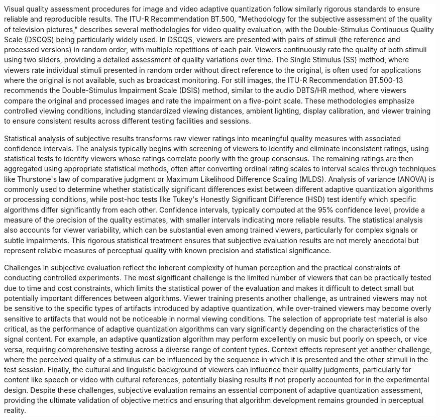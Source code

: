 Visual quality assessment procedures for image and video adaptive quantization follow similarly rigorous standards to ensure reliable and reproducible results. The ITU-R Recommendation BT.500, "Methodology for the subjective assessment of the quality of television pictures," describes several methodologies for video quality evaluation, with the Double-Stimulus Continuous Quality Scale (DSCQS) being particularly widely used. In DSCQS, viewers are presented with pairs of stimuli (the reference and processed versions) in random order, with multiple repetitions of each pair. Viewers continuously rate the quality of both stimuli using two sliders, providing a detailed assessment of quality variations over time. The Single Stimulus (SS) method, where viewers rate individual stimuli presented in random order without direct reference to the original, is often used for applications where the original is not available, such as broadcast monitoring. For still images, the ITU-R Recommendation BT.500-13 recommends the Double-Stimulus Impairment Scale (DSIS) method, similar to the audio DBTS/HR method, where viewers compare the original and processed images and rate the impairment on a five-point scale. These methodologies emphasize controlled viewing conditions, including standardized viewing distances, ambient lighting, display calibration, and viewer training to ensure consistent results across different testing facilities and sessions.

Statistical analysis of subjective results transforms raw viewer ratings into meaningful quality measures with associated confidence intervals. The analysis typically begins with screening of viewers to identify and eliminate inconsistent ratings, using statistical tests to identify viewers whose ratings correlate poorly with the group consensus. The remaining ratings are then aggregated using appropriate statistical methods, often after converting ordinal rating scales to interval scales through techniques like Thurstone's law of comparative judgment or Maximum Likelihood Difference Scaling (MLDS). Analysis of variance (ANOVA) is commonly used to determine whether statistically significant differences exist between different adaptive quantization algorithms or processing conditions, while post-hoc tests like Tukey's Honestly Significant Difference (HSD) test identify which specific algorithms differ significantly from each other. Confidence intervals, typically computed at the 95% confidence level, provide a measure of the precision of the quality estimates, with smaller intervals indicating more reliable results. The statistical analysis also accounts for viewer variability, which can be substantial even among trained viewers, particularly for complex signals or subtle impairments. This rigorous statistical treatment ensures that subjective evaluation results are not merely anecdotal but represent reliable measures of perceptual quality with known precision and statistical significance.

Challenges in subjective evaluation reflect the inherent complexity of human perception and the practical constraints of conducting controlled experiments. The most significant challenge is the limited number of viewers that can be practically tested due to time and cost constraints, which limits the statistical power of the evaluation and makes it difficult to detect small but potentially important differences between algorithms. Viewer training presents another challenge, as untrained viewers may not be sensitive to the specific types of artifacts introduced by adaptive quantization, while over-trained viewers may become overly sensitive to artifacts that would not be noticeable in normal viewing conditions. The selection of appropriate test material is also critical, as the performance of adaptive quantization algorithms can vary significantly depending on the characteristics of the signal content. For example, an adaptive quantization algorithm may perform excellently on music but poorly on speech, or vice versa, requiring comprehensive testing across a diverse range of content types. Context effects represent yet another challenge, where the perceived quality of a stimulus can be influenced by the sequence in which it is presented and the other stimuli in the test session. Finally, the cultural and linguistic background of viewers can influence their quality judgments, particularly for content like speech or video with cultural references, potentially biasing results if not properly accounted for in the experimental design. Despite these challenges, subjective evaluation remains an essential component of adaptive quantization assessment, providing the ultimate validation of objective metrics and ensuring that algorithm development remains grounded in perceptual reality.
